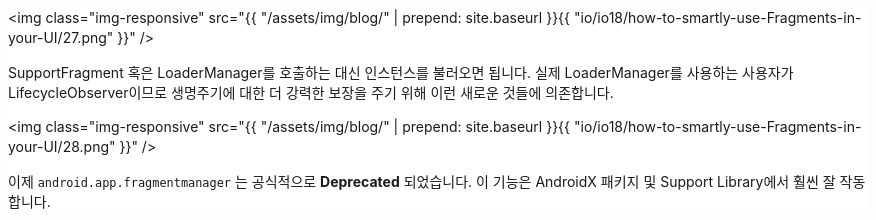 <img class="img-responsive" src="{{ "/assets/img/blog/" | prepend: site.baseurl }}{{ "io/io18/how-to-smartly-use-Fragments-in-your-UI/27.png" }}" />

SupportFragment 혹은 LoaderManager를 호출하는 대신 인스턴스를 불러오면 됩니다. 실제 LoaderManager를 사용하는 사용자가 LifecycleObserver이므로 생명주기에 대한 더 강력한 보장을 주기 위해 이런 새로운 것들에 의존합니다. 

<img class="img-responsive" src="{{ "/assets/img/blog/" | prepend: site.baseurl }}{{ "io/io18/how-to-smartly-use-Fragments-in-your-UI/28.png" }}" />

이제 `android.app.fragmentmanager` 는 공식적으로 **Deprecated** 되었습니다. 이 기능은 AndroidX 패키지 및 Support Library에서 훨씬 잘 작동합니다. 